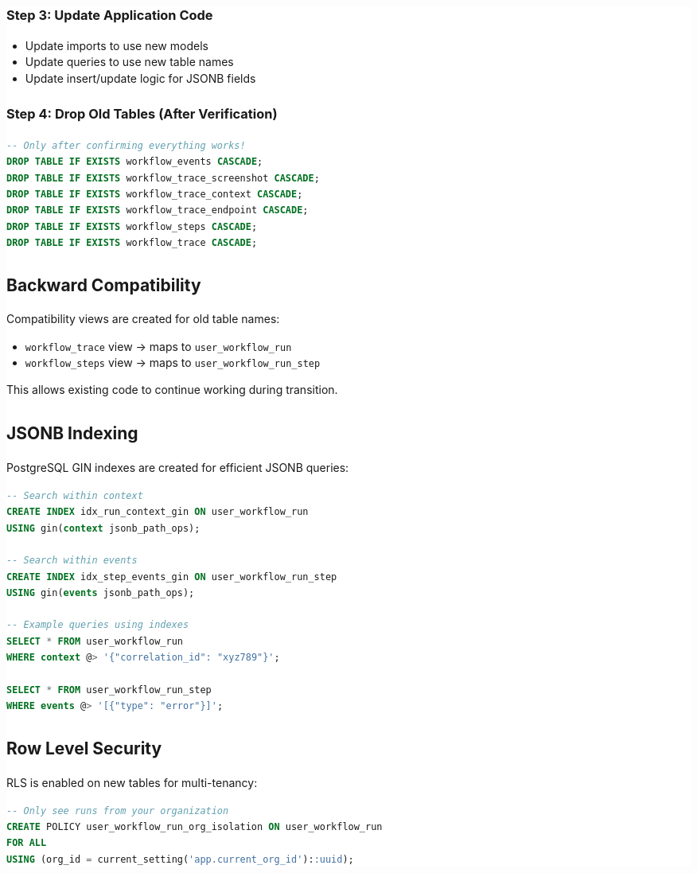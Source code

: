 ### Step 3: Update Application Code
- Update imports to use new models
- Update queries to use new table names
- Update insert/update logic for JSONB fields

### Step 4: Drop Old Tables (After Verification)
```sql
-- Only after confirming everything works!
DROP TABLE IF EXISTS workflow_events CASCADE;
DROP TABLE IF EXISTS workflow_trace_screenshot CASCADE;
DROP TABLE IF EXISTS workflow_trace_context CASCADE;
DROP TABLE IF EXISTS workflow_trace_endpoint CASCADE;
DROP TABLE IF EXISTS workflow_steps CASCADE;
DROP TABLE IF EXISTS workflow_trace CASCADE;
```

## Backward Compatibility

Compatibility views are created for old table names:
- `workflow_trace` view → maps to `user_workflow_run`
- `workflow_steps` view → maps to `user_workflow_run_step`

This allows existing code to continue working during transition.

## JSONB Indexing

PostgreSQL GIN indexes are created for efficient JSONB queries:

```sql
-- Search within context
CREATE INDEX idx_run_context_gin ON user_workflow_run 
USING gin(context jsonb_path_ops);

-- Search within events
CREATE INDEX idx_step_events_gin ON user_workflow_run_step 
USING gin(events jsonb_path_ops);

-- Example queries using indexes
SELECT * FROM user_workflow_run 
WHERE context @> '{"correlation_id": "xyz789"}';

SELECT * FROM user_workflow_run_step 
WHERE events @> '[{"type": "error"}]';
```

## Row Level Security

RLS is enabled on new tables for multi-tenancy:

```sql
-- Only see runs from your organization
CREATE POLICY user_workflow_run_org_isolation ON user_workflow_run
FOR ALL
USING (org_id = current_setting('app.current_org_id')::uuid);
```
